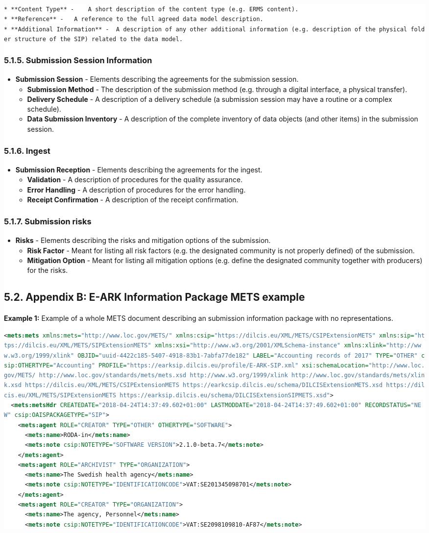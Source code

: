 	* **Content Type** - 	A short description of the content type (e.g. ERMS content).
	* **Reference** - 	A reference to the full agreed data model description.
	* **Additional Information** - 	A description of any other additional information (e.g. description of the physical folder structure of the SIP) related to the data model.

<a name="submissionsessioninformation"></a>

### 5.1.5\. Submission Session Information

* **Submission Session** - Elements describing the agreements for the submission session.
	* **Submission Method** - The description of the submission method (e.g. through a digital interface, a physical transfer).
	* **Delivery Schedule** - A description of a delivery schedule (a submission session may have a routine or a complex schedule).
	* **Data Submission Inventory**	 - A description of the complete inventory of data objects (and other items) in the submission session.

<a name="ingest"></a>

### 5.1.6\. Ingest

* **Submission Reception** - Elements describing the agreements for the ingest.
	* **Validation**	 - A description of procedures for the quality assurance.
	* **Error Handling** - A description of procedures for the error handling.
	* **Receipt Confirmation** - A description of the receipt confirmation.

<a name="submissionrisks"></a>

### 5.1.7\. Submission risks

* **Risks**	- Elements describing the risks and mitigation options of the submission.
	* **Risk Factor** - Meant for listing all risk factors (e.g. the designated community is not properly defined) of the submission.
	* **Mitigation Option** - Meant for listing all mitigation options (e.g. define the designated community together with producers) for the risks.

<a name="appendixb:e-arkinformationpackagemetsexample"></a>

## 5.2\. Appendix B: E-ARK Information Package METS example


**Example 1:** Example of a whole METS document describing an submission information package with no representations.

```xml
<mets:mets xmlns:mets="http://www.loc.gov/METS/" xmlns:csip="https://dilcis.eu/XML/METS/CSIPExtensionMETS" xmlns:sip="https://dilcis.eu/XML/METS/SIPExtensionMETS" xmlns:xsi="http://www.w3.org/2001/XMLSchema-instance" xmlns:xlink="http://www.w3.org/1999/xlink" OBJID="uuid-4422c185-5407-4918-83b1-7abfa77de182" LABEL="Accounting records of 2017" TYPE="OTHER" csip:OTHERTYPE="Accounting" PROFILE="https://earksip.dilcis.eu/profile/E-ARK-SIP.xml" xsi:schemaLocation="http://www.loc.gov/METS/ http://www.loc.gov/standards/mets/mets.xsd http://www.w3.org/1999/xlink http://www.loc.gov/standards/mets/xlink.xsd https://dilcis.eu/XML/METS/CSIPExtensionMETS https://earkcsip.dilcis.eu/schema/DILCISExtensionMETS.xsd https://dilcis.eu/XML/METS/SIPExtensionMETS https://earksip.dilcis.eu/schema/DILCISExtensionSIPMETS.xsd">
  <mets:metsHdr CREATEDATE="2018-04-24T14:37:49.602+01:00" LASTMODDATE="2018-04-24T14:37:49.602+01:00" RECORDSTATUS="NEW" csip:OAISPACKAGETYPE="SIP">
    <mets:agent ROLE="CREATOR" TYPE="OTHER" OTHERTYPE="SOFTWARE">
      <mets:name>RODA-in</mets:name>
      <mets:note csip:NOTETYPE="SOFTWARE VERSION">2.1.0-beta.7</mets:note>
    </mets:agent>
    <mets:agent ROLE="ARCHIVIST" TYPE="ORGANIZATION">
      <mets:name>The Swedish health agency</mets:name>
      <mets:note csip:NOTETYPE="IDENTIFICATIONCODE">VAT:SE201345098701</mets:note>
    </mets:agent>
    <mets:agent ROLE="CREATOR" TYPE="ORGANIZATION">
      <mets:name>The agency, Personnel</mets:name>
      <mets:note csip:NOTETYPE="IDENTIFICATIONCODE">VAT:SE2098109810-AF87</mets:note>
```